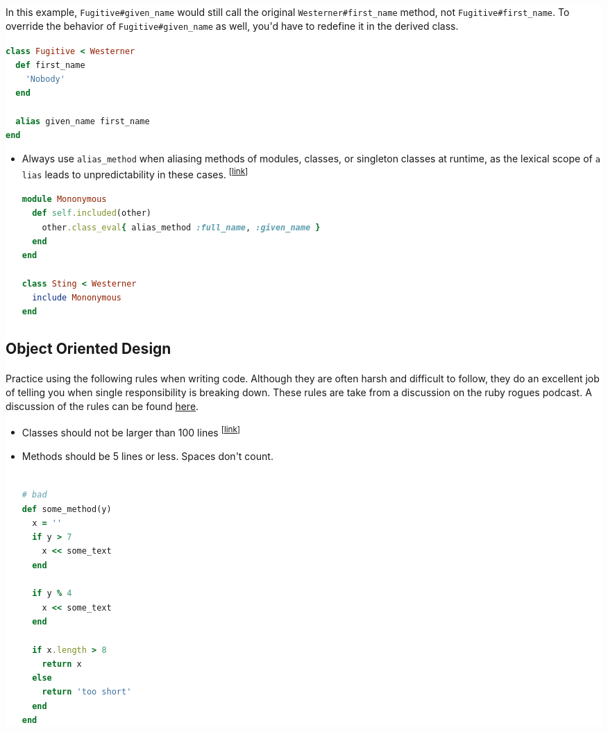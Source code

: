   In this example, `Fugitive#given_name` would still call the original
  `Westerner#first_name` method, not `Fugitive#first_name`. To override the
  behavior of `Fugitive#given_name` as well, you'd have to redefine it in the
  derived class.

  ```Ruby
  class Fugitive < Westerner
    def first_name
      'Nobody'
    end

    alias given_name first_name
  end
  ```

* <a name="alias-method"></a>
  Always use `alias_method` when aliasing methods of modules, classes, or
  singleton classes at runtime, as the lexical scope of `alias` leads to
  unpredictability in these cases.
<sup>[[link](#alias-method)]</sup>

  ```Ruby
  module Mononymous
    def self.included(other)
      other.class_eval{ alias_method :full_name, :given_name }
    end
  end

  class Sting < Westerner
    include Mononymous
  end
  ```

## Object Oriented Design
  Practice using the following rules when writing code. Although
  they are often harsh and difficult to follow, they do an excellent
  job of telling you when single responsibility is breaking down.
  These rules are take from a discussion on the ruby rogues podcast.
  A discussion of the rules can be found
  [here](https://robots.thoughtbot.com/sandi-metz-rules-for-developers).
* <a name='small-classes'></a>
  Classes should not be larger than 100 lines
<sup>[[link](#small-classes)]</sup>

* <a name='small-methods'></a>
  Methods should be 5 lines or less. Spaces don't count.
  ```Ruby

  # bad
  def some_method(y)
    x = ''
    if y > 7
      x << some_text
    end

    if y % 4
      x << some_text
    end

    if x.length > 8
      return x
    else
      return 'too short'
    end
  end

  ```